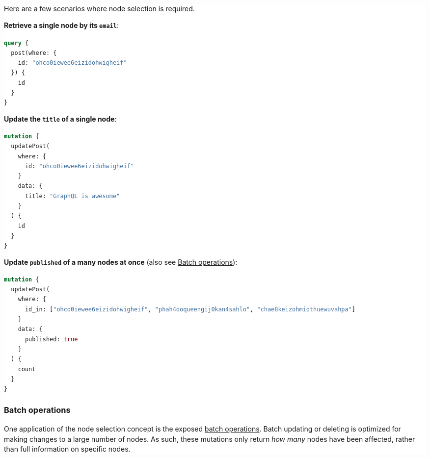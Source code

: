 Here are a few scenarios where node selection is required.

**Retrieve a single node by its `email`**:

```graphql
query {
  post(where: {
    id: "ohco0iewee6eizidohwigheif"
  }) {
    id
  }
}
```

**Update the `title` of a single node**:

```graphql
mutation {
  updatePost(
    where: {
      id: "ohco0iewee6eizidohwigheif"
    }
    data: {
      title: "GraphQL is awesome"
    }
  ) {
    id
  }
}
```

**Update `published` of a many nodes at once** (also see [Batch operations](#batch-operations)):

```graphql
mutation {
  updatePost(
    where: {
      id_in: ["ohco0iewee6eizidohwigheif", "phah4ooqueengij0kan4sahlo", "chae8keizohmiothuewuvahpa"]
    }
    data: {
      published: true
    }
  ) {
    count
  }
}
```

### Batch operations

One application of the node selection concept is the exposed [batch operations](!alias-utee3eiquo#batch-operations). Batch updating or deleting is optimized for making changes to a large number of nodes. As such, these mutations only return _how many_ nodes have been affected, rather than full information on specific nodes.

